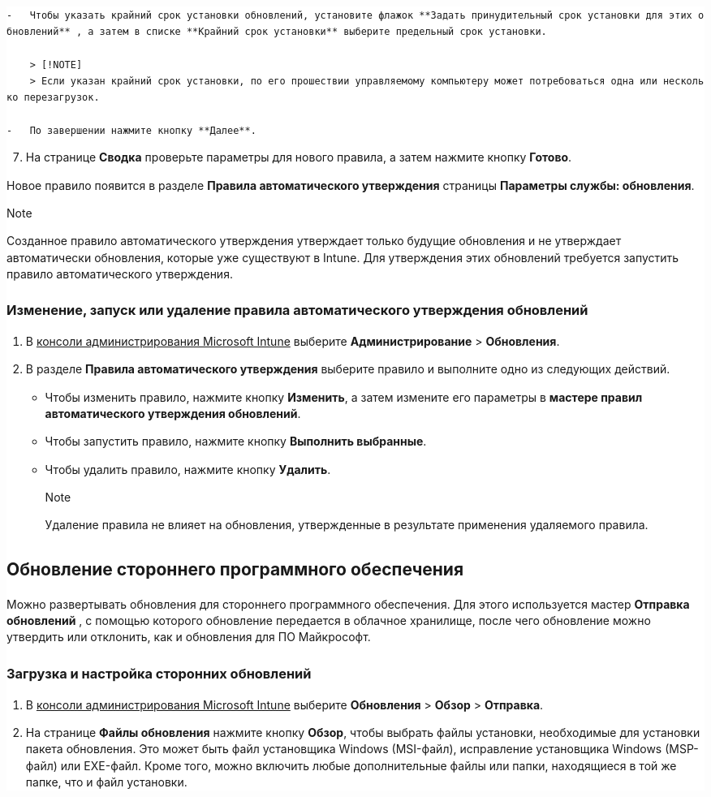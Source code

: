     -   Чтобы указать крайний срок установки обновлений, установите флажок **Задать принудительный срок установки для этих обновлений** , а затем в списке **Крайний срок установки** выберите предельный срок установки.

        > [!NOTE]
        > Если указан крайний срок установки, по его прошествии управляемому компьютеру может потребоваться одна или несколько перезагрузок.

    -   По завершении нажмите кнопку **Далее**.

7.  На странице **Сводка** проверьте параметры для нового правила, а затем нажмите кнопку **Готово**.

Новое правило появится в разделе **Правила автоматического утверждения** страницы **Параметры службы: обновления**.

> [!NOTE]
> Созданное правило автоматического утверждения утверждает только будущие обновления и не утверждает автоматически обновления, которые уже существуют в Intune. Для утверждения этих обновлений требуется запустить правило автоматического утверждения.


### <a name="to-edit-run-or-delete-an-automatically-approved-update-rule"></a>Изменение, запуск или удаление правила автоматического утверждения обновлений

1.  В [консоли администрирования Microsoft Intune](https://manage.microsoft.com/) выберите **Администрирование** &gt; **Обновления**.

2.  В разделе **Правила автоматического утверждения** выберите правило и выполните одно из следующих действий.

    -   Чтобы изменить правило, нажмите кнопку **Изменить**, а затем измените его параметры в **мастере правил автоматического утверждения обновлений**.

    -   Чтобы запустить правило, нажмите кнопку **Выполнить выбранные**.

    -   Чтобы удалить правило, нажмите кнопку **Удалить**.

        > [!NOTE]
        > Удаление правила не влияет на обновления, утвержденные в результате применения удаляемого правила.

## <a name="update-software-not-made-by-microsoft"></a>Обновление стороннего программного обеспечения
Можно развертывать обновления для стороннего программного обеспечения. Для этого используется мастер **Отправка обновлений** , с помощью которого обновление передается в облачное хранилище, после чего обновление можно утвердить или отклонить, как и обновления для ПО Майкрософт.

### <a name="to-upload-and-configure-a-third-party-update"></a>Загрузка и настройка сторонних обновлений

1.  В [консоли администрирования Microsoft Intune](https://manage.microsoft.com/) выберите **Обновления** &gt; **Обзор** &gt; **Отправка**.

2.  На странице **Файлы обновления** нажмите кнопку **Обзор**, чтобы выбрать файлы установки, необходимые для установки пакета обновления. Это может быть файл установщика Windows (MSI-файл), исправление установщика Windows (MSP-файл) или EXE-файл. Кроме того, можно включить любые дополнительные файлы или папки, находящиеся в той же папке, что и файл установки.
